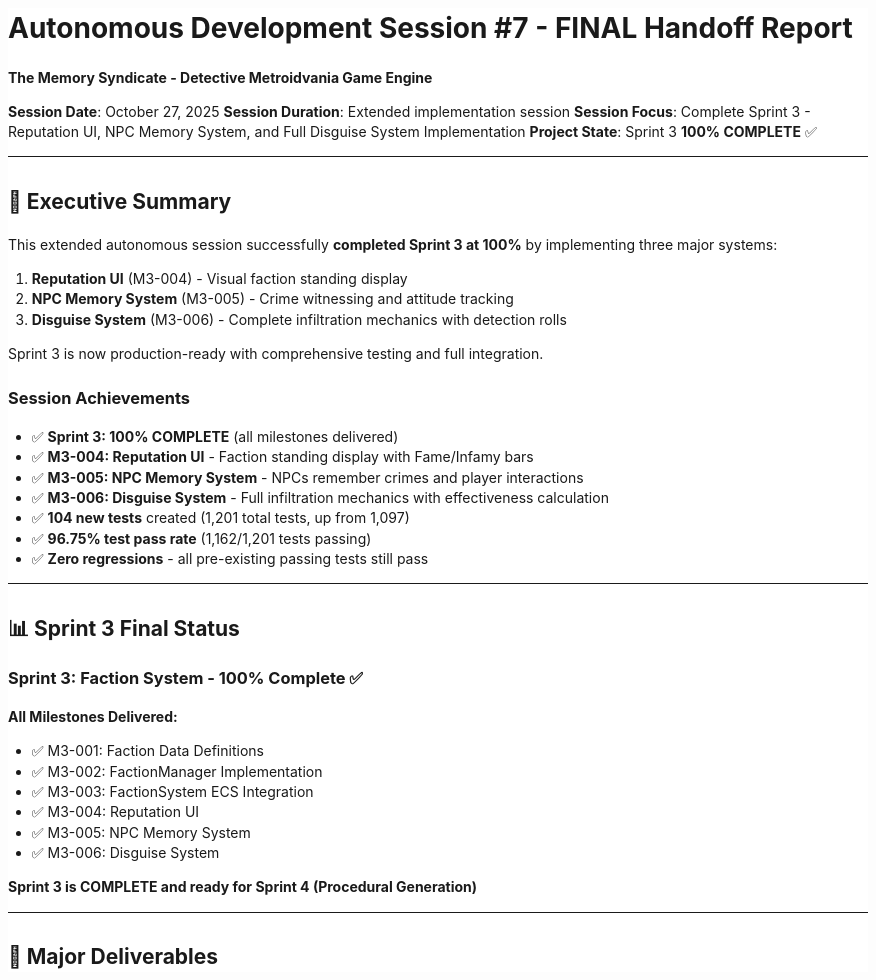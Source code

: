 # Autonomous Development Session #7 - FINAL Handoff Report
**The Memory Syndicate - Detective Metroidvania Game Engine**

**Session Date**: October 27, 2025
**Session Duration**: Extended implementation session
**Session Focus**: Complete Sprint 3 - Reputation UI, NPC Memory System, and Full Disguise System Implementation
**Project State**: Sprint 3 **100% COMPLETE** ✅

---

## 🎯 Executive Summary

This extended autonomous session successfully **completed Sprint 3 at 100%** by implementing three major systems:
1. **Reputation UI** (M3-004) - Visual faction standing display
2. **NPC Memory System** (M3-005) - Crime witnessing and attitude tracking
3. **Disguise System** (M3-006) - Complete infiltration mechanics with detection rolls

Sprint 3 is now production-ready with comprehensive testing and full integration.

### Session Achievements
- ✅ **Sprint 3: 100% COMPLETE** (all milestones delivered)
- ✅ **M3-004: Reputation UI** - Faction standing display with Fame/Infamy bars
- ✅ **M3-005: NPC Memory System** - NPCs remember crimes and player interactions
- ✅ **M3-006: Disguise System** - Full infiltration mechanics with effectiveness calculation
- ✅ **104 new tests** created (1,201 total tests, up from 1,097)
- ✅ **96.75% test pass rate** (1,162/1,201 tests passing)
- ✅ **Zero regressions** - all pre-existing passing tests still pass

---

## 📊 Sprint 3 Final Status

### Sprint 3: Faction System - 100% Complete ✅

**All Milestones Delivered:**
- ✅ M3-001: Faction Data Definitions
- ✅ M3-002: FactionManager Implementation
- ✅ M3-003: FactionSystem ECS Integration
- ✅ M3-004: Reputation UI
- ✅ M3-005: NPC Memory System
- ✅ M3-006: Disguise System

**Sprint 3 is COMPLETE and ready for Sprint 4 (Procedural Generation)**

---

## 🔨 Major Deliverables
